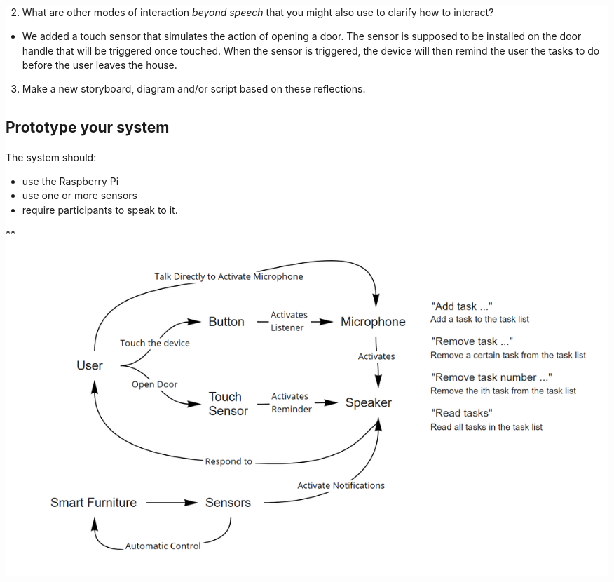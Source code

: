 2. What are other modes of interaction _beyond speech_ that you might also use to clarify how to interact?

- We added a touch sensor that simulates the action of opening a door. The sensor is supposed to be installed on the door handle that will be triggered once touched. When the sensor is triggered, the device will then remind the user the tasks to do before the user leaves the house.

3. Make a new storyboard, diagram and/or script based on these reflections.

## Prototype your system

The system should:
* use the Raspberry Pi 
* use one or more sensors
* require participants to speak to it. 

**
![plot](https://github.com/AdamYuzhenZhang/Interactive-Lab-Hub/blob/Fall2021/Lab%203/Lab3_Part2Diagram2.png)
